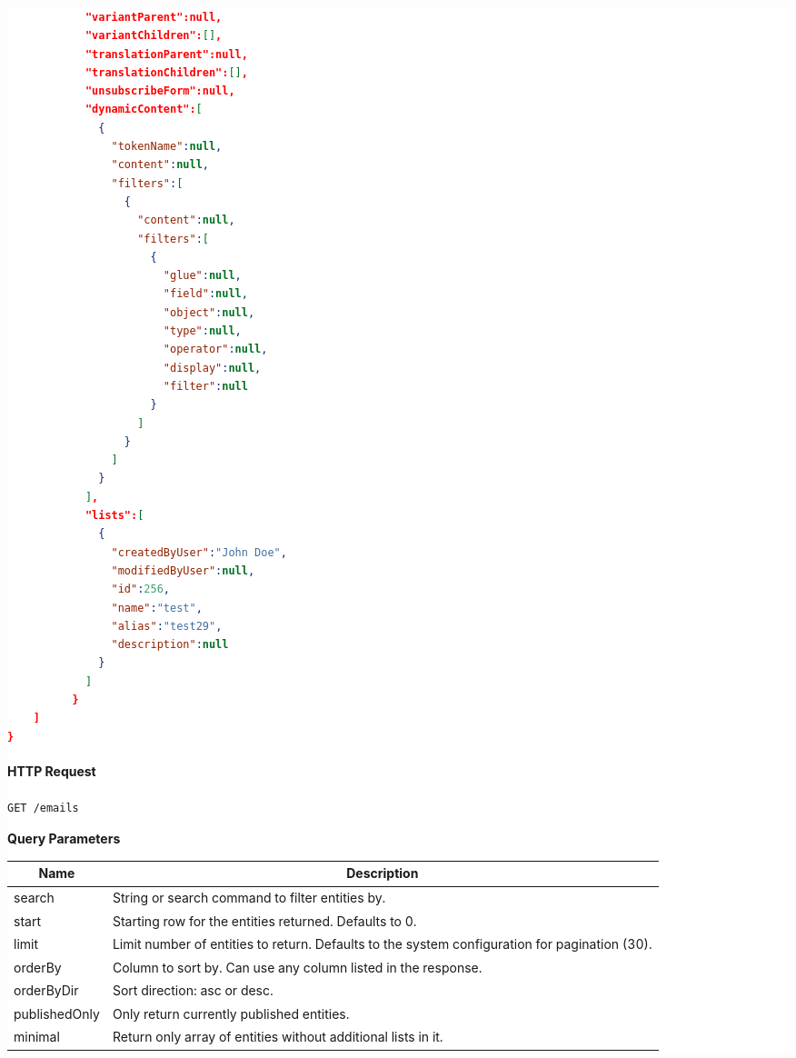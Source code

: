 ```json
            "variantParent":null,
            "variantChildren":[],
            "translationParent":null,
            "translationChildren":[],
            "unsubscribeForm":null,
            "dynamicContent":[  
              {  
                "tokenName":null,
                "content":null,
                "filters":[  
                  {  
                    "content":null,
                    "filters":[  
                      {  
                        "glue":null,
                        "field":null,
                        "object":null,
                        "type":null,
                        "operator":null,
                        "display":null,
                        "filter":null
                      }
                    ]
                  }
                ]
              }
            ],
            "lists":[  
              {  
                "createdByUser":"John Doe",
                "modifiedByUser":null,
                "id":256,
                "name":"test",
                "alias":"test29",
                "description":null
              }
            ]
          }
    ]
}
```
#### HTTP Request

`GET /emails`

**Query Parameters**

Name|Description
----|-----------
search|String or search command to filter entities by.
start|Starting row for the entities returned. Defaults to 0.
limit|Limit number of entities to return. Defaults to the system configuration for pagination (30).
orderBy|Column to sort by. Can use any column listed in the response.
orderByDir|Sort direction: asc or desc.
publishedOnly|Only return currently published entities.
minimal|Return only array of entities without additional lists in it.
